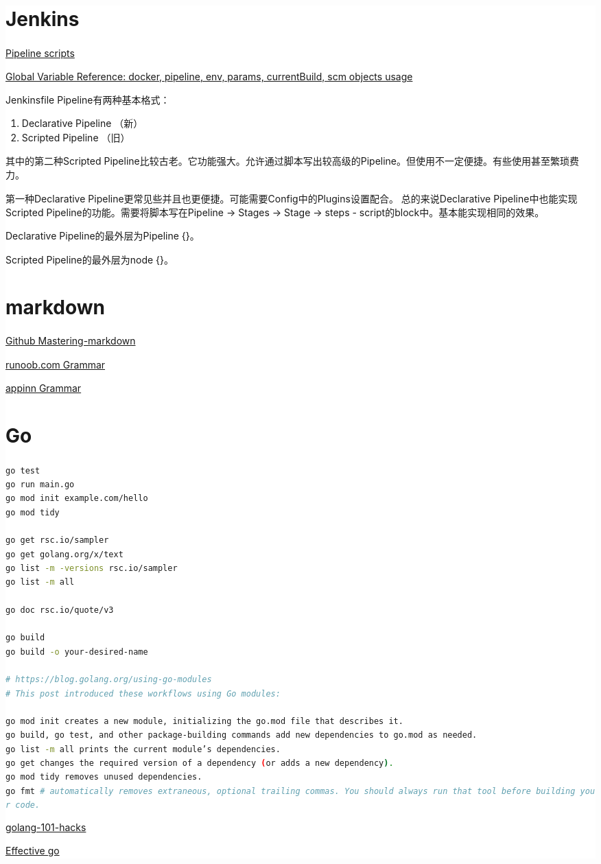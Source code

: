 # Jenkins
[Pipeline scripts](https://www.w3cschool.cn/jenkins/jenkins-jg9528pb.html)

[Global Variable Reference: docker, pipeline, env, params, currentBuild, scm objects usage](https://opensource.triology.de/jenkins/pipeline-syntax/globals)

Jenkinsfile Pipeline有两种基本格式：
1. Declarative Pipeline （新）
2. Scripted Pipeline （旧）

其中的第二种Scripted Pipeline比较古老。它功能强大。允许通过脚本写出较高级的Pipeline。但使用不一定便捷。有些使用甚至繁琐费力。

第一种Declarative Pipeline更常见些并且也更便捷。可能需要Config中的Plugins设置配合。
总的来说Declarative Pipeline中也能实现Scripted Pipeline的功能。需要将脚本写在Pipeline -> Stages -> Stage -> steps - script的block中。基本能实现相同的效果。

Declarative Pipeline的最外层为Pipeline {}。

Scripted Pipeline的最外层为node {}。

# markdown

[Github Mastering-markdown](https://guides.github.com/features/mastering-markdown/)

[runoob.com Grammar](https://www.runoob.com/markdown/md-advance.html)

[appinn Grammar](https://www.appinn.com/markdown/)



# Go
```bash
go test
go run main.go
go mod init example.com/hello
go mod tidy

go get rsc.io/sampler
go get golang.org/x/text
go list -m -versions rsc.io/sampler
go list -m all

go doc rsc.io/quote/v3

go build
go build -o your-desired-name

# https://blog.golang.org/using-go-modules
# This post introduced these workflows using Go modules:

go mod init creates a new module, initializing the go.mod file that describes it.
go build, go test, and other package-building commands add new dependencies to go.mod as needed.
go list -m all prints the current module’s dependencies.
go get changes the required version of a dependency (or adds a new dependency).
go mod tidy removes unused dependencies.
go fmt # automatically removes extraneous, optional trailing commas. You should always run that tool before building your code.
```

[golang-101-hacks](https://github.com/NanXiao/golang-101-hacks/blob/master/posts/type-assertion-and-type-switch.md)

[Effective go](https://golang.org/doc/effective_go.html)